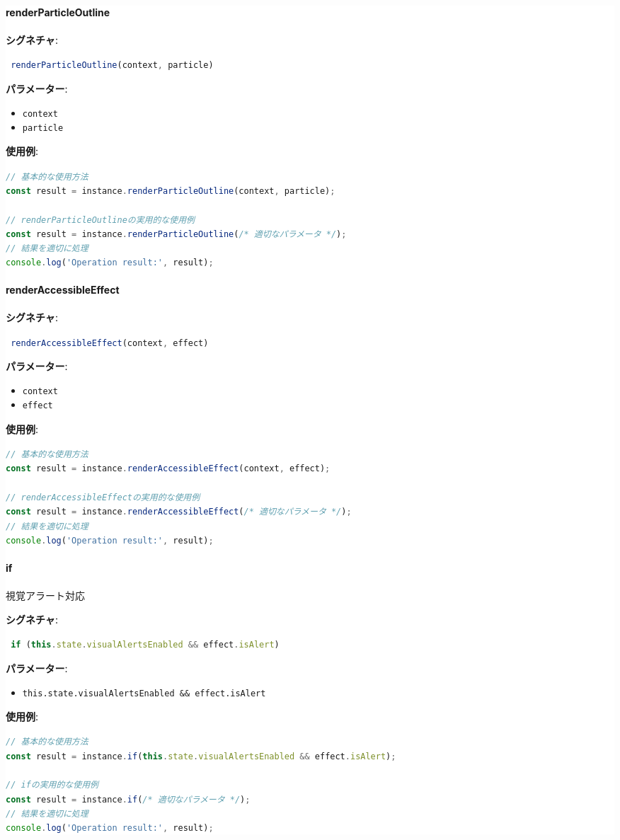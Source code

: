 #### renderParticleOutline

**シグネチャ**:
```javascript
 renderParticleOutline(context, particle)
```

**パラメーター**:
- `context`
- `particle`

**使用例**:
```javascript
// 基本的な使用方法
const result = instance.renderParticleOutline(context, particle);

// renderParticleOutlineの実用的な使用例
const result = instance.renderParticleOutline(/* 適切なパラメータ */);
// 結果を適切に処理
console.log('Operation result:', result);
```

#### renderAccessibleEffect

**シグネチャ**:
```javascript
 renderAccessibleEffect(context, effect)
```

**パラメーター**:
- `context`
- `effect`

**使用例**:
```javascript
// 基本的な使用方法
const result = instance.renderAccessibleEffect(context, effect);

// renderAccessibleEffectの実用的な使用例
const result = instance.renderAccessibleEffect(/* 適切なパラメータ */);
// 結果を適切に処理
console.log('Operation result:', result);
```

#### if

視覚アラート対応

**シグネチャ**:
```javascript
 if (this.state.visualAlertsEnabled && effect.isAlert)
```

**パラメーター**:
- `this.state.visualAlertsEnabled && effect.isAlert`

**使用例**:
```javascript
// 基本的な使用方法
const result = instance.if(this.state.visualAlertsEnabled && effect.isAlert);

// ifの実用的な使用例
const result = instance.if(/* 適切なパラメータ */);
// 結果を適切に処理
console.log('Operation result:', result);
```
